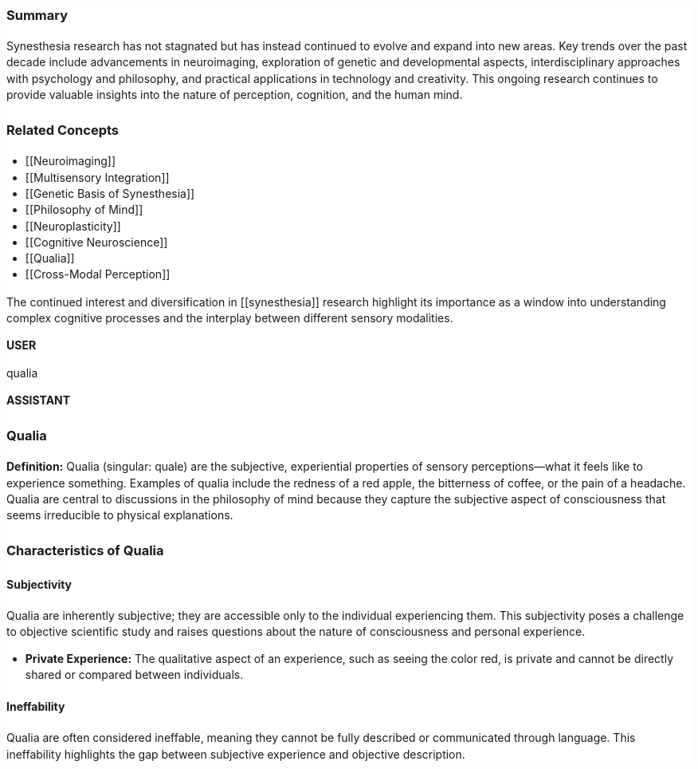 ### Summary

Synesthesia research has not stagnated but has instead continued to evolve and expand into new areas. Key trends over the past decade include advancements in neuroimaging, exploration of genetic and developmental aspects, interdisciplinary approaches with psychology and philosophy, and practical applications in technology and creativity. This ongoing research continues to provide valuable insights into the nature of perception, cognition, and the human mind.

### Related Concepts

- [[Neuroimaging]]
- [[Multisensory Integration]]
- [[Genetic Basis of Synesthesia]]
- [[Philosophy of Mind]]
- [[Neuroplasticity]]
- [[Cognitive Neuroscience]]
- [[Qualia]]
- [[Cross-Modal Perception]]

The continued interest and diversification in [[synesthesia]] research highlight its importance as a window into understanding complex cognitive processes and the interplay between different sensory modalities.


**USER**

qualia


**ASSISTANT**

### Qualia

**Definition:** Qualia (singular: quale) are the subjective, experiential properties of sensory perceptions—what it feels like to experience something. Examples of qualia include the redness of a red apple, the bitterness of coffee, or the pain of a headache. Qualia are central to discussions in the philosophy of mind because they capture the subjective aspect of consciousness that seems irreducible to physical explanations.

### Characteristics of Qualia

#### Subjectivity

Qualia are inherently subjective; they are accessible only to the individual experiencing them. This subjectivity poses a challenge to objective scientific study and raises questions about the nature of consciousness and personal experience.

- **Private Experience:** The qualitative aspect of an experience, such as seeing the color red, is private and cannot be directly shared or compared between individuals.

#### Ineffability

Qualia are often considered ineffable, meaning they cannot be fully described or communicated through language. This ineffability highlights the gap between subjective experience and objective description.
